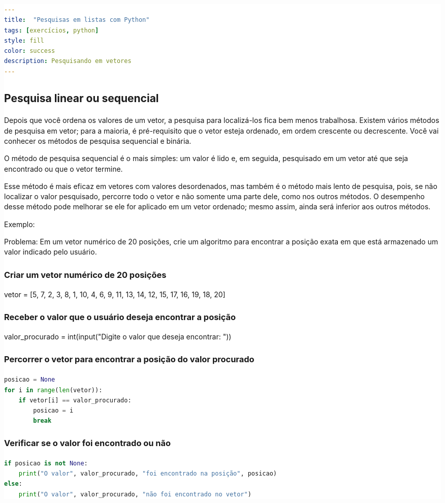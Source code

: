 ```yaml
---
title:  "Pesquisas em listas com Python"
tags: [exercícios, python]
style: fill
color: success
description: Pesquisando em vetores
---
```


## Pesquisa linear ou sequencial

Depois que você ordena os valores de um vetor, a pesquisa para localizá-los fica bem menos trabalhosa. Existem vários métodos de pesquisa em vetor; para a maioria, é pré-requisito que o vetor esteja ordenado, em ordem crescente ou decrescente. Você vai conhecer os métodos de pesquisa sequencial e binária.

O método de pesquisa sequencial é o mais simples: um valor é lido e, em seguida, pesquisado em um vetor até que seja encontrado ou que o vetor termine.

Esse método é mais eficaz em vetores com valores desordenados, mas também é o método mais lento de pesquisa, pois, se não localizar o valor pesquisado, percorre todo o vetor e não somente uma parte dele, como nos outros métodos. O desempenho desse método pode melhorar se ele for aplicado em um vetor ordenado; mesmo assim, ainda será inferior aos outros métodos.

Exemplo:

Problema:
Em um vetor numérico de 20 posições, crie um algoritmo para encontrar a posição exata em que está armazenado um valor indicado pelo usuário.

### Criar um vetor numérico de 20 posições

vetor = [5, 7, 2, 3, 8, 1, 10, 4, 6, 9, 11, 13, 14, 12, 15, 17, 16, 19, 18, 20]

### Receber o valor que o usuário deseja encontrar a posição

valor_procurado = int(input("Digite o valor que deseja encontrar: "))

### Percorrer o vetor para encontrar a posição do valor procurado

```python
posicao = None
for i in range(len(vetor)):
    if vetor[i] == valor_procurado:
        posicao = i
        break
```

### Verificar se o valor foi encontrado ou não

```python
if posicao is not None:
    print("O valor", valor_procurado, "foi encontrado na posição", posicao)
else:
    print("O valor", valor_procurado, "não foi encontrado no vetor")
```
